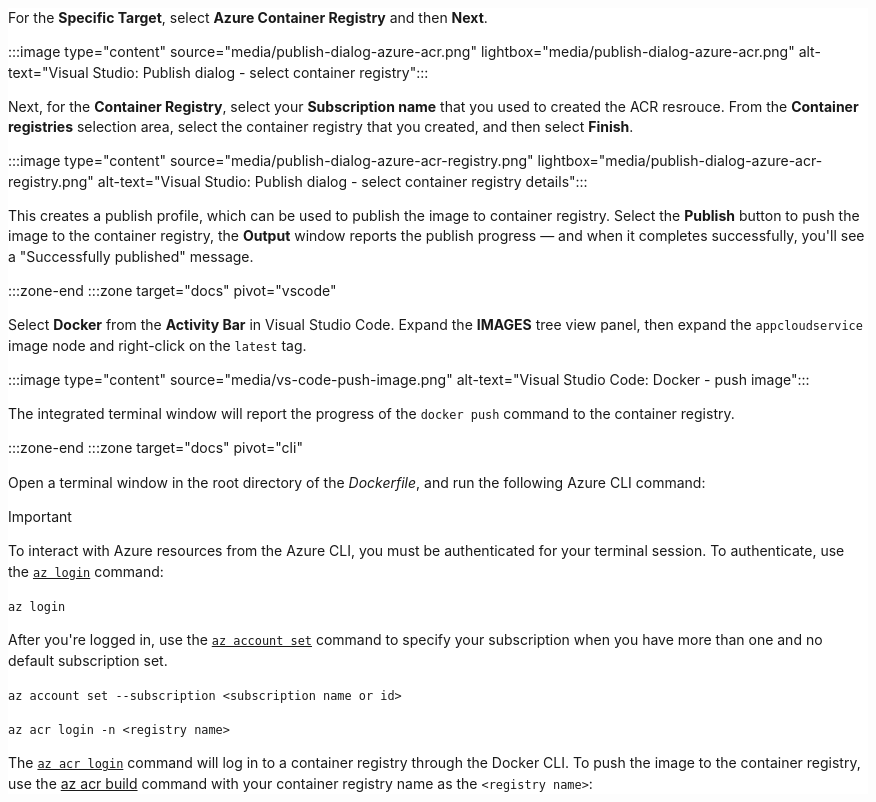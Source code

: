 For the **Specific Target**, select **Azure Container Registry** and then **Next**.

:::image type="content" source="media/publish-dialog-azure-acr.png" lightbox="media/publish-dialog-azure-acr.png" alt-text="Visual Studio: Publish dialog - select container registry":::

Next, for the **Container Registry**, select your **Subscription name** that you used to created the ACR resrouce. From the **Container registries** selection area, select the container registry that you created, and then select **Finish**.

:::image type="content" source="media/publish-dialog-azure-acr-registry.png" lightbox="media/publish-dialog-azure-acr-registry.png" alt-text="Visual Studio: Publish dialog - select container registry details":::

This creates a publish profile, which can be used to publish the image to container registry. Select the **Publish** button to push the image to the container registry, the **Output** window reports the publish progress &mdash; and when it completes successfully, you'll see a "Successfully published" message.

:::zone-end
:::zone target="docs" pivot="vscode"

Select **Docker** from the **Activity Bar** in Visual Studio Code. Expand the **IMAGES** tree view panel, then expand the `appcloudservice` image node and right-click on the `latest` tag.

:::image type="content" source="media/vs-code-push-image.png" alt-text="Visual Studio Code: Docker - push image":::

The integrated terminal window will report the progress of the `docker push` command to the container registry.

:::zone-end
:::zone target="docs" pivot="cli"

Open a terminal window in the root directory of the *Dockerfile*, and run the following Azure CLI command:

> [!IMPORTANT]
> To interact with Azure resources from the Azure CLI, you must be authenticated for your terminal session. To authenticate, use the [`az login`](/cli/azure/authenticate-azure-cli) command:
>
> ```azurecli
> az login
> ```
>
> After you're logged in, use the [`az account set`](/cli/azure/account#az_account_set) command to specify your subscription when you have more than one and no default subscription set.
>
> ```azurecli
> az account set --subscription <subscription name or id>
> ```

```azurecli
az acr login -n <registry name>
```

The [`az acr login`](/cli/azure/acr#az_acr_login) command will log in to a container registry through the Docker CLI. To push the image to the container registry, use the [az acr build](/cli/azure/acr#az_acr_build) command with your container registry name as the `<registry name>`:
